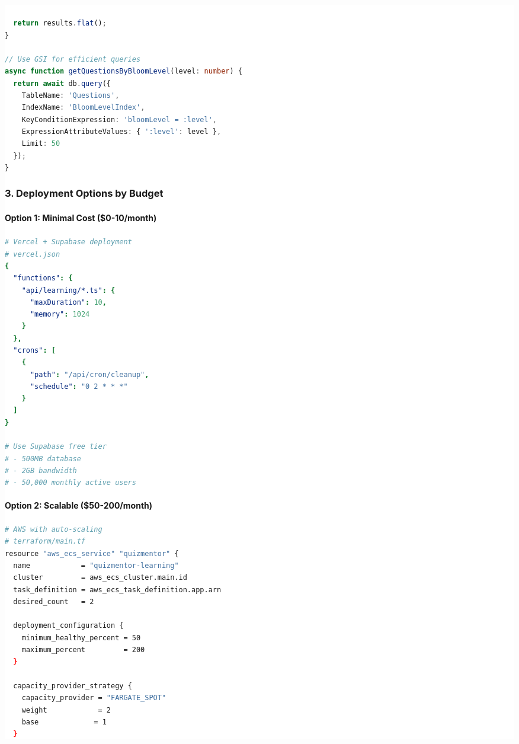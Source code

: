 ```typescript
  
  return results.flat();
}

// Use GSI for efficient queries
async function getQuestionsByBloomLevel(level: number) {
  return await db.query({
    TableName: 'Questions',
    IndexName: 'BloomLevelIndex',
    KeyConditionExpression: 'bloomLevel = :level',
    ExpressionAttributeValues: { ':level': level },
    Limit: 50
  });
}
```

### 3. Deployment Options by Budget

#### Option 1: Minimal Cost ($0-10/month)
```yaml
# Vercel + Supabase deployment
# vercel.json
{
  "functions": {
    "api/learning/*.ts": {
      "maxDuration": 10,
      "memory": 1024
    }
  },
  "crons": [
    {
      "path": "/api/cron/cleanup",
      "schedule": "0 2 * * *"
    }
  ]
}

# Use Supabase free tier
# - 500MB database
# - 2GB bandwidth
# - 50,000 monthly active users
```

#### Option 2: Scalable ($50-200/month)
```bash
# AWS with auto-scaling
# terraform/main.tf
resource "aws_ecs_service" "quizmentor" {
  name            = "quizmentor-learning"
  cluster         = aws_ecs_cluster.main.id
  task_definition = aws_ecs_task_definition.app.arn
  desired_count   = 2
  
  deployment_configuration {
    minimum_healthy_percent = 50
    maximum_percent         = 200
  }
  
  capacity_provider_strategy {
    capacity_provider = "FARGATE_SPOT"
    weight            = 2
    base             = 1
  }
```